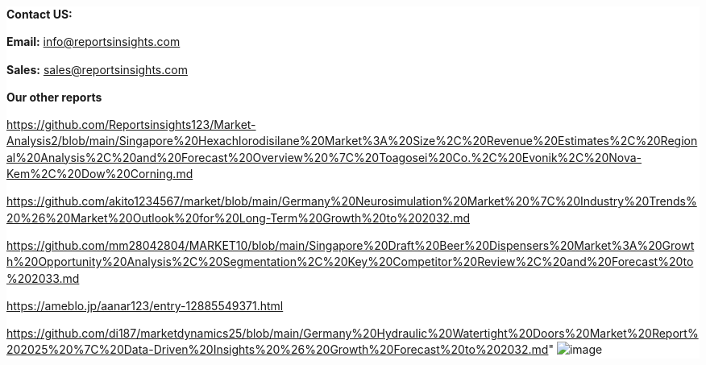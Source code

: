 <strong>Contact US:</strong>

<p class=><b>Email:</b> <a href=mailto:info@reportsinsights.com>info@reportsinsights.com</a></p>
<p class=><b>Sales:</b> <a href=mailto:sales@reportsinsights.com>sales@reportsinsights.com</a></p>

<strong>Our other reports</strong>

<a href=https://github.com/Reportsinsights123/Market-Analysis2/blob/main/Singapore%20Hexachlorodisilane%20Market%3A%20Size%2C%20Revenue%20Estimates%2C%20Regional%20Analysis%2C%20and%20Forecast%20Overview%20%7C%20Toagosei%20Co.%2C%20Evonik%2C%20Nova-Kem%2C%20Dow%20Corning.md>https://github.com/Reportsinsights123/Market-Analysis2/blob/main/Singapore%20Hexachlorodisilane%20Market%3A%20Size%2C%20Revenue%20Estimates%2C%20Regional%20Analysis%2C%20and%20Forecast%20Overview%20%7C%20Toagosei%20Co.%2C%20Evonik%2C%20Nova-Kem%2C%20Dow%20Corning.md</a>

<a href=https://github.com/akito1234567/market/blob/main/Germany%20Neurosimulation%20Market%20%7C%20Industry%20Trends%20%26%20Market%20Outlook%20for%20Long-Term%20Growth%20to%202032.md>https://github.com/akito1234567/market/blob/main/Germany%20Neurosimulation%20Market%20%7C%20Industry%20Trends%20%26%20Market%20Outlook%20for%20Long-Term%20Growth%20to%202032.md</a>

<a href=https://github.com/mm28042804/MARKET10/blob/main/Singapore%20Draft%20Beer%20Dispensers%20Market%3A%20Growth%20Opportunity%20Analysis%2C%20Segmentation%2C%20Key%20Competitor%20Review%2C%20and%20Forecast%20to%202033.md>https://github.com/mm28042804/MARKET10/blob/main/Singapore%20Draft%20Beer%20Dispensers%20Market%3A%20Growth%20Opportunity%20Analysis%2C%20Segmentation%2C%20Key%20Competitor%20Review%2C%20and%20Forecast%20to%202033.md</a>

<a href=https://ameblo.jp/aanar123/entry-12885549371.html>https://ameblo.jp/aanar123/entry-12885549371.html</a>

<a href=https://github.com/di187/marketdynamics25/blob/main/Germany%20Hydraulic%20Watertight%20Doors%20Market%20Report%202025%20%7C%20Data-Driven%20Insights%20%26%20Growth%20Forecast%20to%202032.md>https://github.com/di187/marketdynamics25/blob/main/Germany%20Hydraulic%20Watertight%20Doors%20Market%20Report%202025%20%7C%20Data-Driven%20Insights%20%26%20Growth%20Forecast%20to%202032.md</a>"
![image](https://github.com/user-attachments/assets/32a2a07f-ff9f-4641-bde1-e20f9d82e350)
